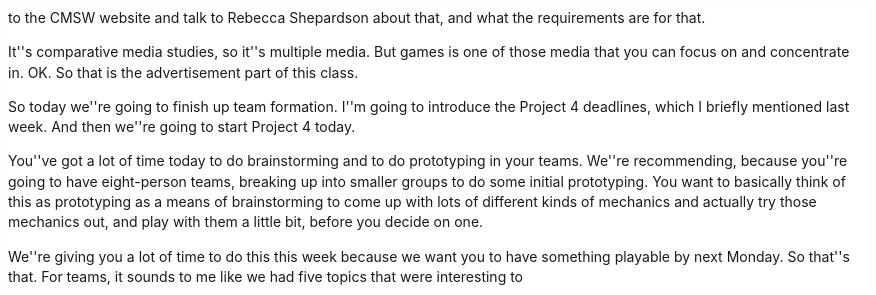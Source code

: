   <span m="270660">to</span> <span m="270810">the</span> <span m="271010">CMSW</span>
  <span m="271490">website</span> <span m="272230">and</span> <span m="272420">talk</span>
  <span m="272620">to</span> <span m="272700">Rebecca</span> <span m="273040">Shepardson</span>
  <span m="273670">about</span> <span m="274010">that,</span> <span m="274960">and</span>
  <span m="275160">what</span> <span m="275270">the</span> <span m="275340">requirements</span>
  <span m="275800">are</span> <span m="275910">for</span> <span m="275990">that.</span></p><p><span
  m="276880">It''s</span> <span m="277430">comparative</span> <span m="277780">media</span>
  <span m="278020">studies,</span> <span m="278350">so it''s</span> <span m="278490">multiple</span>
  <span m="278940">media.</span> <span m="280100">But</span> <span m="281540">games</span>
  <span m="281780">is</span> <span m="281870">one</span> <span m="282010">of</span>
  <span m="282060">those</span> <span m="282190">media</span> <span m="282450">that</span>
  <span m="282550">you</span> <span m="282660">can</span> <span m="282790">focus</span>
  <span m="283110">on and</span> <span m="283430">concentrate</span> <span m="283770">in.</span>
  <span m="285500">OK.</span> <span m="286480">So</span> <span m="286640">that</span>
  <span m="286980">is</span> <span m="287350">the</span> <span m="287480">advertisement</span>
  <span m="287990">part</span> <span m="288160">of</span> <span m="288210">this</span>
  <span m="288330">class.</span></p><p><span m="289360">So</span> <span m="289540">today</span>
  <span m="291600">we''re</span> <span m="291750">going</span> <span m="291850">to</span>
  <span m="291890">finish</span> <span m="292160">up</span> <span m="292280">team</span>
  <span m="292390">formation.</span> <span m="294230">I''m</span> <span m="294740">going</span>
  <span m="294910">to</span> <span m="294960">introduce</span> <span m="295400">the</span>
  <span m="295490">Project</span> <span m="295790">4</span> <span m="295980">deadlines,</span>
  <span m="297280">which</span> <span m="297550">I</span> <span m="297620">briefly</span>
  <span m="297980">mentioned</span> <span m="298330">last</span> <span m="298600">week.</span>
  <span m="299200">And</span> <span m="299420">then we''re</span> <span m="299540">going</span>
  <span m="299620">to</span> <span m="299670">start</span> <span m="299990">Project</span>
  <span m="300290">4</span> <span m="300470">today.</span></p><p><span m="301080">You''ve</span>
  <span m="301220">got</span> <span m="301560">a</span> <span m="301630">lot</span>
  <span m="301840">of</span> <span m="301920">time</span> <span m="302170">today</span>
  <span m="302450">to</span> <span m="302550">do</span> <span m="302770">brainstorming</span>
  <span m="303730">and</span> <span m="304010">to</span> <span m="304120">do</span>
  <span m="304420">prototyping</span> <span m="304750">in</span> <span m="304810">your</span>
  <span m="304930">teams.</span> <span m="307140">We''re</span> <span m="307310">recommending,</span>
  <span m="308040">because</span> <span m="308140">you''re</span> <span m="308620">going</span>
  <span m="308710">to</span> <span m="308800">have eight-person</span> <span m="309300">teams,</span>
  <span m="309840">breaking</span> <span m="310200">up</span> <span m="310310">into</span>
  <span m="310590">smaller</span> <span m="310990">groups</span> <span m="311290">to</span>
  <span m="311380">do</span> <span m="311530">some</span> <span m="311700">initial</span>
  <span m="311990">prototyping.</span> <span m="312550">You</span> <span m="312660">want</span>
  <span m="312920">to</span> <span m="313260">basically</span> <span m="313550">think</span>
  <span m="313750">of</span> <span m="313850">this</span> <span m="314080">as</span>
  <span m="314360">prototyping</span> <span m="314970">as</span> <span m="315150">a</span>
  <span m="315220">means</span> <span m="315540">of</span> <span m="315630">brainstorming</span>
  <span m="316310">to</span> <span m="316640">come</span> <span m="316830">up</span>
  <span m="316940">with</span> <span m="317100">lots</span> <span m="317330">of</span>
  <span m="317420">different</span> <span m="317700">kinds</span> <span m="317960">of</span>
  <span m="318010">mechanics</span> <span m="318305">and</span> <span m="318600">actually</span>
  <span m="319340">try</span> <span m="319690">those</span> <span m="319790">mechanics</span>
  <span m="320230">out,</span> <span m="320940">and</span> <span m="321090">play</span>
  <span m="321280">with</span> <span m="321410">them</span> <span m="321510">a</span>
  <span m="321610">little</span> <span m="321690">bit,</span> <span m="321890">before</span>
  <span m="323000">you</span> <span m="323100">decide</span> <span m="323460">on</span>
  <span m="323540">one.</span></p><p><span m="325140">We''re</span> <span m="325280">giving</span>
  <span m="325500">you a</span> <span m="325550">lot</span> <span m="325720">of</span>
  <span m="325790">time</span> <span m="326050">to</span> <span m="326150">do</span>
  <span m="326260">this this</span> <span m="326570">week</span> <span m="326830">because</span>
  <span m="327260">we</span> <span m="327670">want</span> <span m="327980">you</span>
  <span m="328220">to</span> <span m="328280">have</span> <span m="328440">something</span>
  <span m="328680">playable</span> <span m="329460">by</span> <span m="329570">next</span>
  <span m="329840">Monday.</span> <span m="331199">So that''s</span> <span m="331652">that.</span>
  <span m="334716">For teams,</span> <span m="336020">it</span> <span m="336120">sounds</span>
  <span m="336460">to me like</span> <span m="336730">we</span> <span m="336840">had</span>
  <span m="337050">five</span> <span m="339140">topics</span> <span m="339550">that</span>
  <span m="339660">were</span> <span m="339810">interesting</span> <span m="340380">to</span>